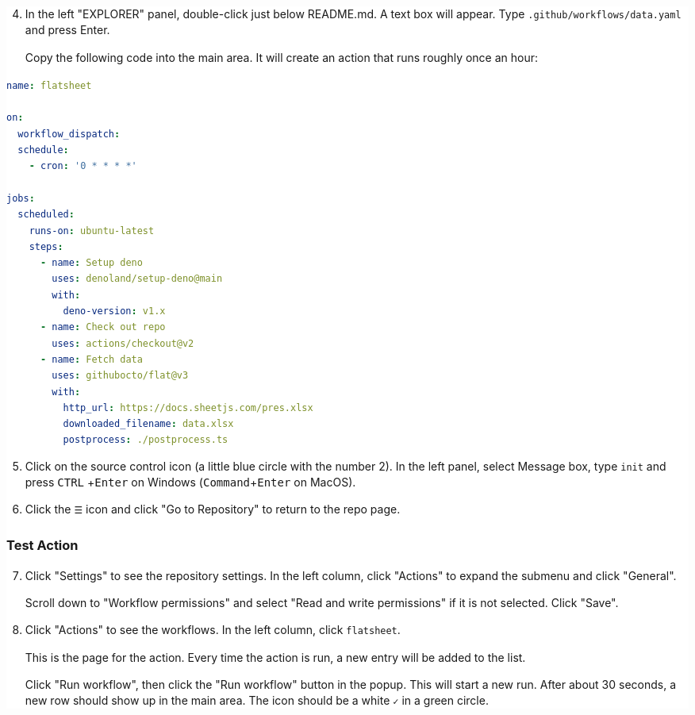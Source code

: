 
4) In the left "EXPLORER" panel, double-click just below README.md.  A text box
   will appear.  Type `.github/workflows/data.yaml` and press Enter.

   Copy the following code into the main area.  It will create an action that
   runs roughly once an hour:

```yaml title=".github/workflows/data.yaml"
name: flatsheet

on:
  workflow_dispatch:
  schedule:
    - cron: '0 * * * *'

jobs:
  scheduled:
    runs-on: ubuntu-latest
    steps:
      - name: Setup deno
        uses: denoland/setup-deno@main
        with:
          deno-version: v1.x
      - name: Check out repo
        uses: actions/checkout@v2
      - name: Fetch data
        uses: githubocto/flat@v3
        with:
          http_url: https://docs.sheetjs.com/pres.xlsx
          downloaded_filename: data.xlsx
          postprocess: ./postprocess.ts
```

5) Click on the source control icon (a little blue circle with the number 2).
   In the left panel, select Message box, type `init` and press <kbd>CTRL</kbd>
   +<kbd>Enter</kbd> on Windows (<kbd>Command</kbd>+<kbd>Enter</kbd> on MacOS).

6) Click the `☰` icon and click "Go to Repository" to return to the repo page.

### Test Action

7) Click "Settings" to see the repository settings. In the left column, click
   "Actions" to expand the submenu and click "General".

   Scroll down to "Workflow permissions" and select "Read and write permissions"
   if it is not selected.  Click "Save".

8) Click "Actions" to see the workflows. In the left column, click `flatsheet`.

   This is the page for the action.  Every time the action is run, a new entry
   will be added to the list.

   Click "Run workflow", then click the "Run workflow" button in the popup.
   This will start a new run.  After about 30 seconds, a new row should show up
   in the main area.  The icon should be a white `✓` in a green circle.
